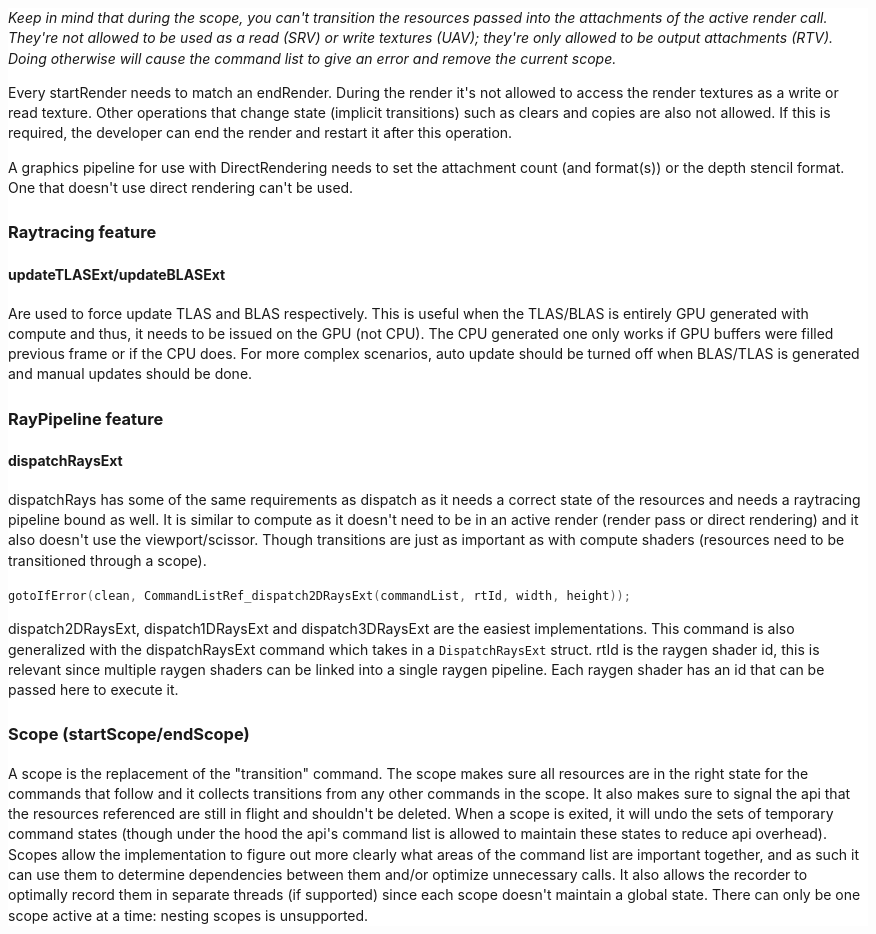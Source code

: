 *Keep in mind that during the scope, you can't transition the resources passed into the attachments of the active render call. They're not allowed to be used as a read (SRV) or write textures (UAV); they're only allowed to be output attachments (RTV). Doing otherwise will cause the command list to give an error and remove the current scope.*

Every startRender needs to match an endRender. During the render it's not allowed to access the render textures as a write or read texture. Other operations that change state (implicit transitions) such as clears and copies are also not allowed. If this is required, the developer can end the render and restart it after this operation.

A graphics pipeline for use with DirectRendering needs to set the attachment count (and format(s)) or the depth stencil format. One that doesn't use direct rendering can't be used.

### Raytracing feature

#### updateTLASExt/updateBLASExt

Are used to force update TLAS and BLAS respectively. This is useful when the TLAS/BLAS is entirely GPU generated with compute and thus, it needs to be issued on the GPU (not CPU). The CPU generated one only works if GPU buffers were filled previous frame or if the CPU does. For more complex scenarios, auto update should be turned off when BLAS/TLAS is generated and manual updates should be done.

### RayPipeline feature

#### dispatchRaysExt

dispatchRays has some of the same requirements as dispatch as it needs a correct state of the resources and needs a raytracing pipeline bound as well. It is similar to compute as it doesn't need to be in an active render (render pass or direct rendering) and it also doesn't use the viewport/scissor. Though transitions are just as important as with compute shaders (resources need to be transitioned through a scope).

```c
gotoIfError(clean, CommandListRef_dispatch2DRaysExt(commandList, rtId, width, height));
```

dispatch2DRaysExt, dispatch1DRaysExt and dispatch3DRaysExt are the easiest implementations. This command is also generalized with the dispatchRaysExt command which takes in a `DispatchRaysExt` struct. rtId is the raygen shader id, this is relevant since multiple raygen shaders can be linked into a single raygen pipeline. Each raygen shader has an id that can be passed here to execute it.

### Scope (startScope/endScope)

A scope is the replacement of the "transition" command. The scope makes sure all resources are in the right state for the commands that follow and it collects transitions from any other commands in the scope. It also makes sure to signal the api that the resources referenced are still in flight and shouldn't be deleted. When a scope is exited, it will undo the sets of temporary command states (though under the hood the api's command list is allowed to maintain these states to reduce api overhead). Scopes allow the implementation to figure out more clearly what areas of the command list are important together, and as such it can use them to determine dependencies between them and/or optimize unnecessary calls. It also allows the recorder to optimally record them in separate threads (if supported) since each scope doesn't maintain a global state. There can only be one scope active at a time: nesting scopes is unsupported.
